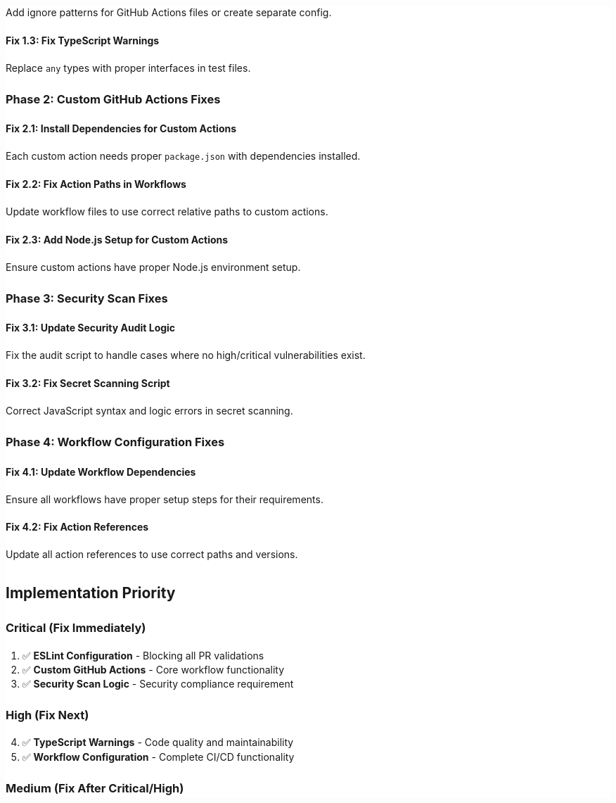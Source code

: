 Add ignore patterns for GitHub Actions files or create separate config.

#### Fix 1.3: Fix TypeScript Warnings

Replace `any` types with proper interfaces in test files.

### Phase 2: Custom GitHub Actions Fixes

#### Fix 2.1: Install Dependencies for Custom Actions

Each custom action needs proper `package.json` with dependencies installed.

#### Fix 2.2: Fix Action Paths in Workflows

Update workflow files to use correct relative paths to custom actions.

#### Fix 2.3: Add Node.js Setup for Custom Actions

Ensure custom actions have proper Node.js environment setup.

### Phase 3: Security Scan Fixes

#### Fix 3.1: Update Security Audit Logic

Fix the audit script to handle cases where no high/critical vulnerabilities exist.

#### Fix 3.2: Fix Secret Scanning Script

Correct JavaScript syntax and logic errors in secret scanning.

### Phase 4: Workflow Configuration Fixes

#### Fix 4.1: Update Workflow Dependencies

Ensure all workflows have proper setup steps for their requirements.

#### Fix 4.2: Fix Action References

Update all action references to use correct paths and versions.

## Implementation Priority

### Critical (Fix Immediately)

1. ✅ **ESLint Configuration** - Blocking all PR validations
2. ✅ **Custom GitHub Actions** - Core workflow functionality
3. ✅ **Security Scan Logic** - Security compliance requirement

### High (Fix Next)

4. ✅ **TypeScript Warnings** - Code quality and maintainability
5. ✅ **Workflow Configuration** - Complete CI/CD functionality

### Medium (Fix After Critical/High)
